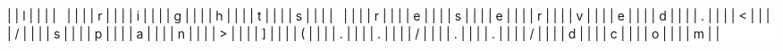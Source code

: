 |                      | l |                      |
|                      |   |                      |
|                      | r |                      |
|                      | i |                      |
|                      | g |                      |
|                      | h |                      |
|                      | t |                      |
|                      | s |                      |
|                      |   |                      |
|                      | r |                      |
|                      | e |                      |
|                      | s |                      |
|                      | e |                      |
|                      | r |                      |
|                      | v |                      |
|                      | e |                      |
|                      | d |                      |
|                      | . |                      |
|                      | < |                      |
|                      | / |                      |
|                      | s |                      |
|                      | p |                      |
|                      | a |                      |
|                      | n |                      |
|                      | > |                      |
|                      | ] |                      |
|                      | ( |                      |
|                      | . |                      |
|                      | . |                      |
|                      | / |                      |
|                      | . |                      |
|                      | . |                      |
|                      | / |                      |
|                      | d |                      |
|                      | c |                      |
|                      | o |                      |
|                      | m |                      |